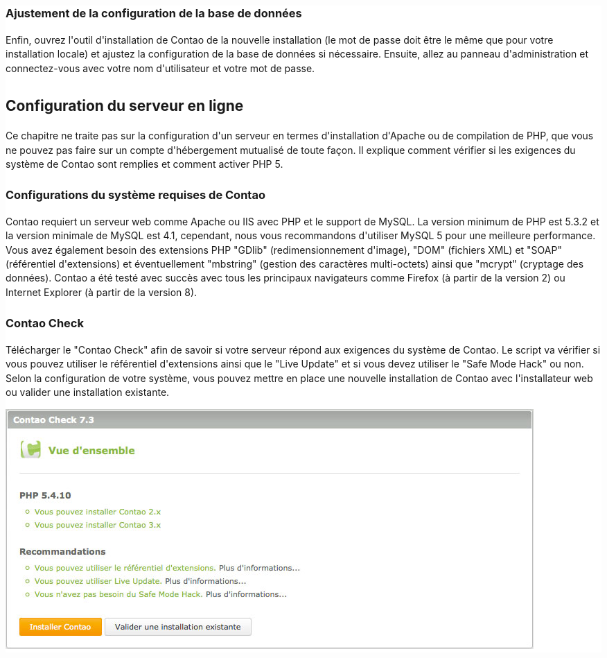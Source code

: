 
### Ajustement de la configuration de la base de données

Enfin, ouvrez l'outil d'installation de Contao de la nouvelle installation 
(le mot de passe doit être le même que pour votre installation locale) et 
ajustez la configuration de la base de données si nécessaire. Ensuite, allez au 
panneau d'administration et connectez-vous avec votre nom d'utilisateur et 
votre mot de passe.


## Configuration du serveur en ligne

Ce chapitre ne traite pas sur la configuration d'un serveur en termes 
d'installation d'Apache ou de compilation de PHP, que vous ne pouvez pas faire 
sur un compte d'hébergement mutualisé de toute façon. Il explique comment 
vérifier si les exigences du système de Contao sont remplies et comment 
activer PHP 5.


### Configurations du système requises de Contao

Contao requiert un serveur web comme Apache ou IIS avec PHP et le support de 
MySQL. La version minimum de PHP est 5.3.2 et la version minimale de MySQL est 
4.1, cependant, nous vous recommandons d'utiliser MySQL 5 pour une meilleure 
performance. Vous avez également besoin des extensions PHP "GDlib" 
(redimensionnement d'image), "DOM" (fichiers XML) et "SOAP" (référentiel 
d'extensions) et éventuellement "mbstring" (gestion des caractères multi-octets) 
ainsi que "mcrypt" (cryptage des données). Contao a été testé avec succès avec 
tous les principaux navigateurs comme Firefox (à partir de la version 2) ou 
Internet Explorer (à partir de la version 8).


### Contao Check

Télécharger le "Contao Check" afin de savoir si votre serveur répond aux 
exigences du système de Contao. Le script va vérifier si vous pouvez utiliser le 
référentiel d'extensions ainsi que le "Live Update" et si vous devez utiliser le 
"Safe Mode Hack" ou non. Selon la configuration de votre système, vous pouvez 
mettre en place une nouvelle installation de Contao avec l'installateur web ou 
valider une installation existante.

![](images/contao-check-fr.jpg?raw=true)
